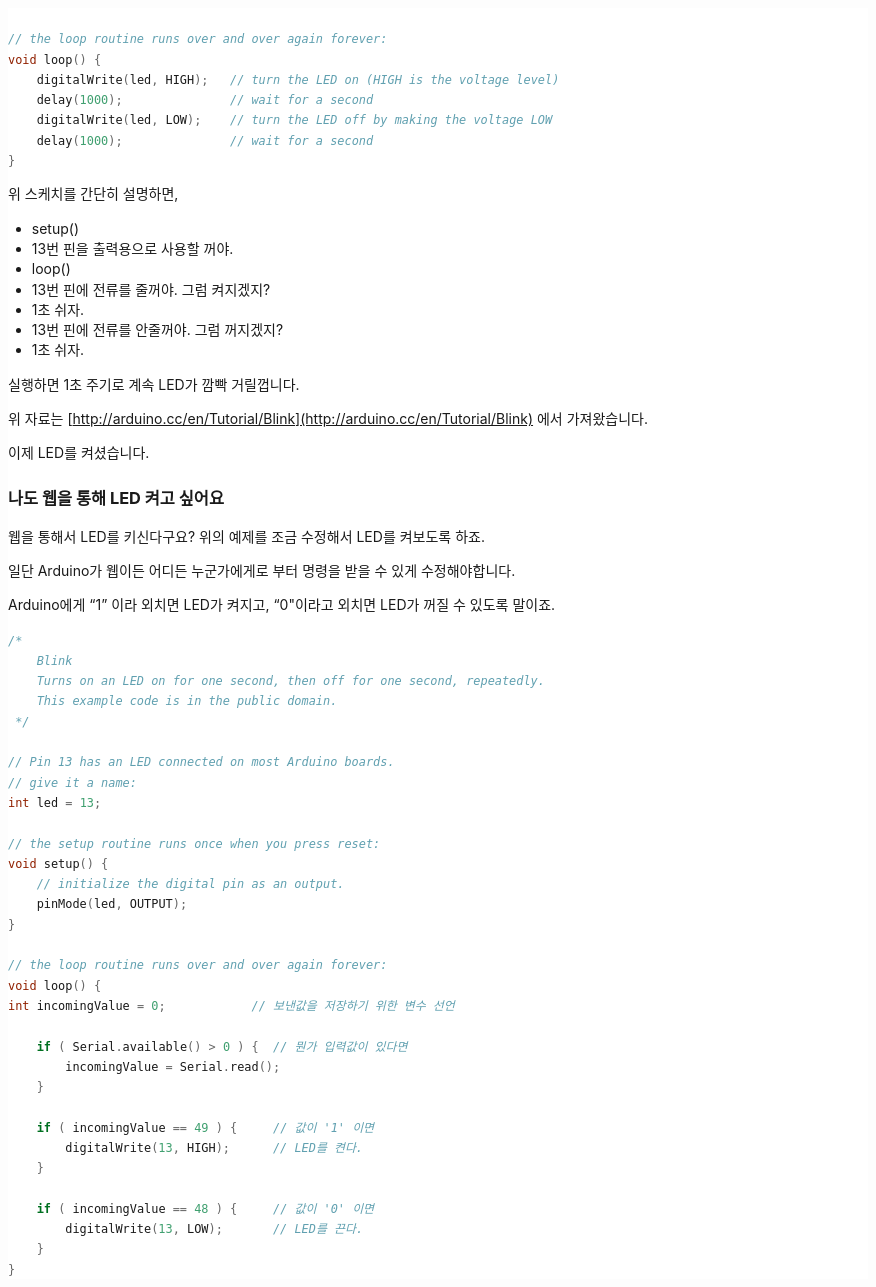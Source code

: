 ```c

// the loop routine runs over and over again forever:
void loop() {
    digitalWrite(led, HIGH);   // turn the LED on (HIGH is the voltage level)
    delay(1000);               // wait for a second
    digitalWrite(led, LOW);    // turn the LED off by making the voltage LOW
    delay(1000);               // wait for a second
}
```

위 스케치를 간단히 설명하면,

* setup()
 * 13번 핀을 출력용으로 사용할 꺼야.
* loop()
 * 13번 핀에 전류를 줄꺼야. 그럼 켜지겠지?
 * 1초 쉬자.
 * 13번 핀에 전류를 안줄꺼야. 그럼 꺼지겠지?
 * 1초 쉬자.

실행하면 1초 주기로 계속 LED가 깜빡 거릴껍니다.

위 자료는 [http://arduino.cc/en/Tutorial/Blink](http://arduino.cc/en/Tutorial/Blink) 에서 가져왔습니다.

이제 LED를 켜셨습니다.

### 나도 웹을 통해 LED 켜고 싶어요
웹을 통해서 LED를 키신다구요? 위의 예제를 조금 수정해서 LED를 켜보도록 하죠.

일단 Arduino가 웹이든 어디든 누군가에게로 부터 명령을 받을 수 있게 수정해야합니다.

Arduino에게 “1” 이라 외치면 LED가 켜지고, “0"이라고 외치면 LED가 꺼질 수 있도록 말이죠.

```c
/*
    Blink
    Turns on an LED on for one second, then off for one second, repeatedly.
    This example code is in the public domain.
 */

// Pin 13 has an LED connected on most Arduino boards.
// give it a name:
int led = 13;

// the setup routine runs once when you press reset:
void setup() {                
    // initialize the digital pin as an output.
    pinMode(led, OUTPUT);     
}

// the loop routine runs over and over again forever:
void loop() {
int incomingValue = 0;            // 보낸값을 저장하기 위한 변수 선언

    if ( Serial.available() > 0 ) {  // 뭔가 입력값이 있다면
        incomingValue = Serial.read();
    }

    if ( incomingValue == 49 ) {     // 값이 '1' 이면
        digitalWrite(13, HIGH);      // LED를 켠다.
    }

    if ( incomingValue == 48 ) {     // 값이 '0' 이면
        digitalWrite(13, LOW);       // LED를 끈다.
    }
}
```